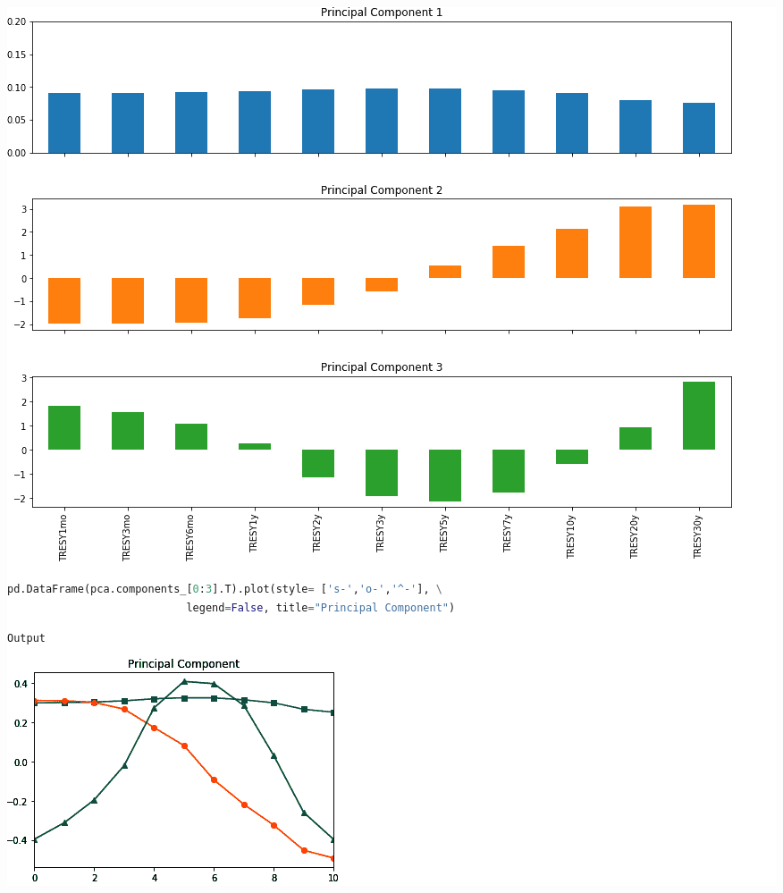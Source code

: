 ![mlbf 07in15](img/mlbf_07in15.png)

```py
pd.DataFrame(pca.components_[0:3].T).plot(style= ['s-','o-','^-'], \
                            legend=False, title="Principal Component")
```

`Output`

![mlbf 07in16](img/mlbf_07in16.png)
